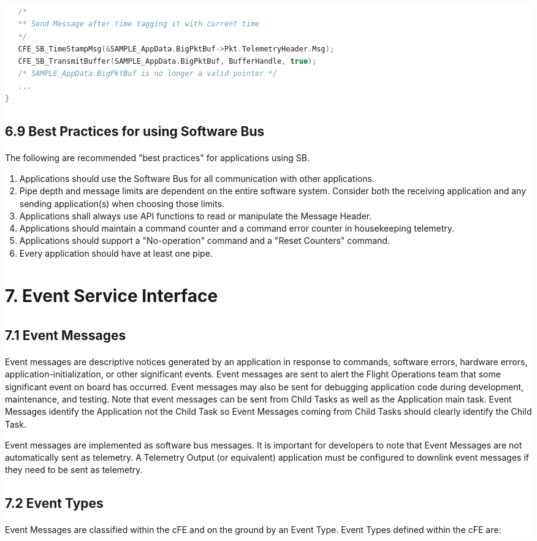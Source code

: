 ```c
   /* 
   ** Send Message after time tagging it with current time
   */
   CFE_SB_TimeStampMsg(&SAMPLE_AppData.BigPktBuf->Pkt.TelemetryHeader.Msg);
   CFE_SB_TransmitBuffer(SAMPLE_AppData.BigPktBuf, BufferHandle, true);
   /* SAMPLE_AppData.BigPktBuf is no longer a valid pointer */
   ...
}
```

## 6.9 Best Practices for using Software Bus

The following are recommended "best practices" for applications using SB.
1. Applications should use the Software Bus for all communication with other
   applications.
2. Pipe depth and message limits are dependent on the entire software system.
   Consider both the receiving application and any sending application(s) when
   choosing those limits.
3. Applications shall always use API functions to read or manipulate the
   Message Header.
4. Applications should maintain a command counter and a command error counter
   in housekeeping telemetry.
5. Applications should support a "No-operation" command and a "Reset Counters"
   command.
6. Every application should have at least one pipe.

# 7. Event Service Interface

## 7.1 Event Messages

Event messages are descriptive notices generated by an application in
response to commands, software errors, hardware errors,
application-initialization, or other significant events. Event messages
are sent to alert the Flight Operations team that some significant event
on board has occurred. Event messages may also be sent for debugging
application code during development, maintenance, and testing. Note that
event messages can be sent from Child Tasks as well as the Application
main task. Event Messages identify the Application not the Child Task
so Event Messages coming from Child Tasks should clearly identify the
Child Task.

Event messages are implemented as software bus messages.  It is important
for developers to note that Event Messages are not automatically sent
as telemetry.  A Telemetry Output (or equivalent) application must be
configured to downlink event messages if they need to be sent as telemetry.

## 7.2 Event Types

Event Messages are classified within the cFE and on the ground by an
Event Type. Event Types defined within the cFE are:

